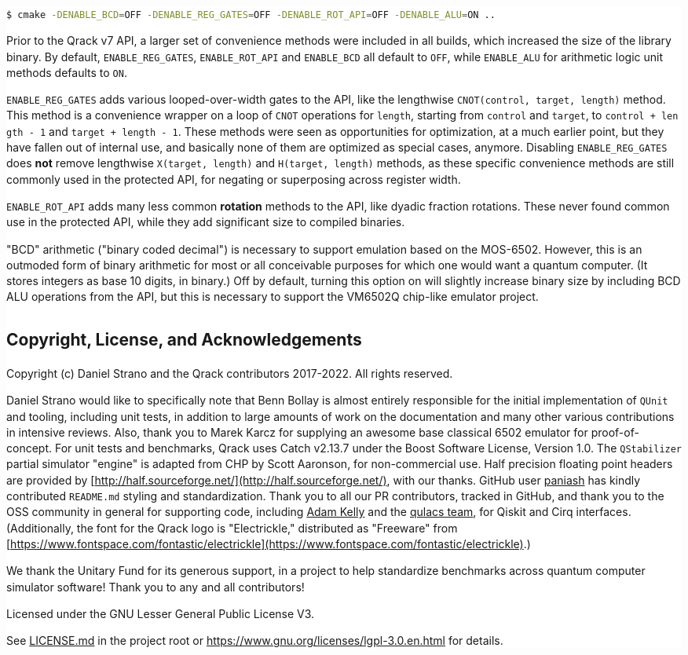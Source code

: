 ```sh
$ cmake -DENABLE_BCD=OFF -DENABLE_REG_GATES=OFF -DENABLE_ROT_API=OFF -DENABLE_ALU=ON ..
```

Prior to the Qrack v7 API, a larger set of convenience methods were included in all builds, which increased the size of the library binary. By default, `ENABLE_REG_GATES`, `ENABLE_ROT_API` and  `ENABLE_BCD` all default to `OFF`, while `ENABLE_ALU` for arithmetic logic unit methods defaults to `ON`.

`ENABLE_REG_GATES` adds various looped-over-width gates to the API, like the lengthwise `CNOT(control, target, length)` method. This method is a convenience wrapper on a loop of `CNOT` operations for `length`, starting from `control` and `target`, to `control + length - 1` and `target + length - 1`. These methods were seen as opportunities for optimization, at a much earlier point, but they have fallen out of internal use, and basically none of them are optimized as special cases, anymore. Disabling `ENABLE_REG_GATES` does **not** remove lengthwise `X(target, length)` and `H(target, length)` methods, as these specific convenience methods are still commonly used in the protected API, for negating or superposing across register width.

`ENABLE_ROT_API` adds many less common **rotation** methods to the API, like dyadic fraction rotations. These never found common use in the protected API, while they add significant size to compiled binaries.

"BCD" arithmetic ("binary coded decimal") is necessary to support emulation based on the MOS-6502. However, this is an outmoded form of binary arithmetic for most or all conceivable purposes for which one would want a quantum computer. (It stores integers as base 10 digits, in binary.) Off by default, turning this option on will slightly increase binary size by including BCD ALU operations from the API, but this is necessary to support the VM6502Q chip-like emulator project.

## Copyright, License, and Acknowledgements

Copyright (c) Daniel Strano and the Qrack contributors 2017-2022. All rights reserved.

Daniel Strano would like to specifically note that Benn Bollay is almost entirely responsible for the initial implementation of `QUnit` and tooling, including unit tests, in addition to large amounts of work on the documentation and many other various contributions in intensive reviews. Also, thank you to Marek Karcz for supplying an awesome base classical 6502 emulator for proof-of-concept. For unit tests and benchmarks, Qrack uses Catch v2.13.7 under the Boost Software License, Version 1.0. The `QStabilizer` partial simulator "engine" is adapted from CHP by Scott Aaronson, for non-commercial use. Half precision floating point headers are provided by [http://half.sourceforge.net/](http://half.sourceforge.net/), with our thanks. GitHub user [paniash](https://github.com/paniash) has kindly contributed `README.md` styling and standardization. Thank you to all our PR contributors, tracked in GitHub, and thank you to the OSS community in general for supporting code, including [Adam Kelly](https://github.com/libtangle/qcgpu) and the [qulacs team](https://github.com/qulacs/qulacs), for Qiskit and Cirq interfaces. (Additionally, the font for the Qrack logo is "Electrickle," distributed as "Freeware" from [https://www.fontspace.com/fontastic/electrickle](https://www.fontspace.com/fontastic/electrickle).)

We thank the Unitary Fund for its generous support, in a project to help standardize benchmarks across quantum computer simulator software!  Thank you to any and all contributors!

Licensed under the GNU Lesser General Public License V3.

See [LICENSE.md](https://github.com/vm6502q/qrack/blob/main/LICENSE.md) in the project root or https://www.gnu.org/licenses/lgpl-3.0.en.html for details.
